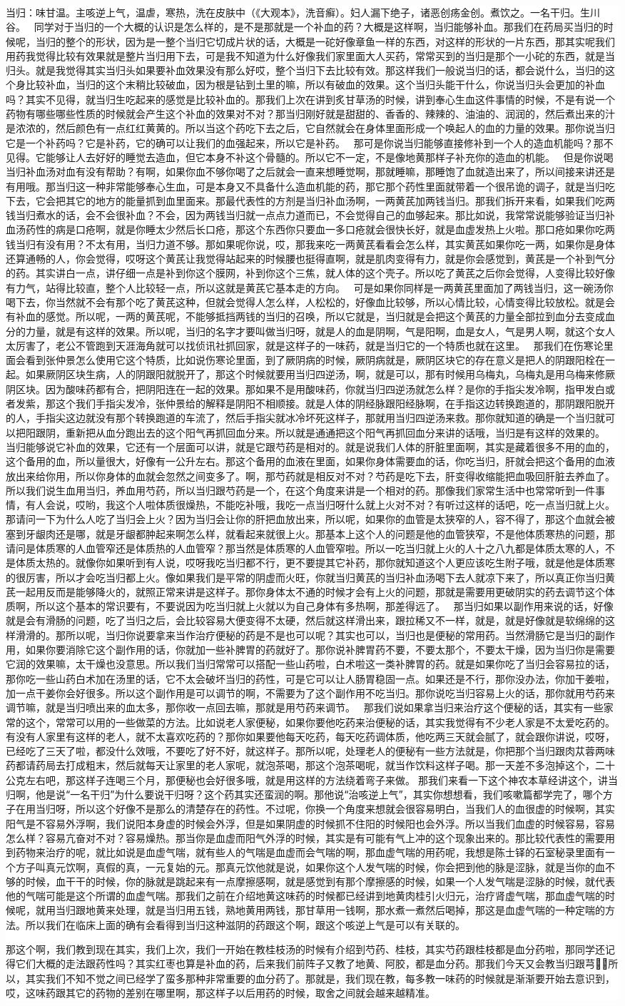 当归：味甘温。主咳逆上气，温虐，寒热，洗在皮肤中（《大观本》，洗音癣）。妇人漏下绝子，诸恶创疡金创。煮饮之。一名干归。生川谷。
 
同学对于当归的一个大概的认识是怎么样的，是不是那就是一个补血的药？大概是这样啊，当归能够补血。那我们在药局买当归的时候呢，当归的整个的形状，因为是一整个当归它切成片状的话，大概是一砣好像章鱼一样的东西，对这样的形状的一片东西，那其实呢我们用药我觉得比较有效果就是整片当归用下去，可是我不知道为什么好像我们家里面大人买药，常常买到的当归是那个一小砣的东西，就是当归头。就是我觉得其实当归头如果要补血效果没有那么好哎，整个当归下去比较有效。那这样我们一般说当归的话，都会说什么，当归的这个身比较补血，当归的这个末稍比较破血，因为根是钻到土里的嘛，所以有破血的效果。这个当归头能干什么，你说当归头会更加的补血吗？其实不见得，就当归生吃起来的感觉是比较补血的。那我们上次在讲到炙甘草汤的时候，讲到奉心生血这件事情的时候，不是有说一个药物有哪些哪些性质的时候就会产生这个补血的效果对不对？那当归刚好就是甜甜的、香香的、辣辣的、油油的、润润的，然后煮出来的汁是浓浓的，然后颜色有一点红红黄黄的。所以当这个药吃下去之后，它自然就会在身体里面形成一个唤起人的血的力量的效果。那你说当归它是一个补药吗？它是补药，它的确可以让我们的血强起来，所以它是补药。
 
那可是你说当归能够直接修补到一个人的造血机能吗？那不见得。它能够让人去好好的睡觉去造血，但它本身不补这个骨髓的。所以它不一定，不是像地黄那样子补充你的造血的机能。
 
但是你说喝当归补血汤对血有没有帮助？有啊，如果你血不够你喝了之后就会一直来想睡觉啊，那就睡嘛，那睡饱了血就造出来了，所以间接来讲还是有用哦。那当归这一种非常能够奉心生血，可是本身又不具备什么造血机能的药，那它那个药性里面就带着一个很吊诡的调子，就是当归吃下去，它会把其它的地方的能量抓到血里面来。那最代表性的方剂是当归补血汤啊，一两黄芪加两钱当归。那我们拆开来看，如果我们吃两钱当归煮水的话，会不会很补血？不会，因为两钱当归就一点点力道而已，不会觉得自己的血够起来。那比如说，我常常说能够验证当归补血汤药性的病是口疮啊，就是你睡太少然后长口疮，那这个东西你只要血一多口疮就会很快长好，就是血虚发热上火啦。那口疮如果你吃两钱当归有没有用？不太有用，当归力道不够。那如果呢你说，哎，那我来吃一两黄芪看看会怎么样，其实黄芪如果你吃一两，如果你是身体还算通畅的人，你会觉得，哎呀这个黄芪让我觉得站起来的时候腰也挺得直啊，就是肌肉变得有力，就是你会感觉到，黄芪是一个补到气分的药。其实讲白一点，讲仔细一点是补到你这个膜网，补到你这个三焦，就人体的这个壳子。所以吃了黄芪之后你会觉得，人变得比较好像有力气，站得比较直，整个人比较轻一点，所以这就是黄芪它基本走的方向。
 
可是如果你同样是一两黄芪里面加了两钱当归，这一碗汤你喝下去，你当然就不会有那个吃了黄芪这种，但就会觉得人怎么样，人松松的，好像血比较够，所以心情比较，心情变得比较放松。就是会有补血的感觉。所以呢，一两的黄芪呢，不能够抵挡两钱的当归的召唤，所以它就是，当归就是会把这个黄芪的力量全部拉到血分去变成血分的力量，就是有这样的效果。所以呢，当归的名字才要叫做当归呀，就是人的血是阴啊，气是阳啊，血是女人，气是男人啊，就这个女人太厉害了，老公不管跑到天涯海角就可以找侦讯社抓回家，就是这样子的一味药，就是当归它的一个特质也就在这里。
 
那我们在伤寒论里面会看到张仲景怎么使用它这个特质，比如说伤寒论里面，到了厥阴病的时候，厥阴病就是，厥阴区块它的存在意义是把人的阴跟阳栓在一起。如果厥阴区块生病，人的阴跟阳就脱开了，那这个时候就要用当归四逆汤，啊，就是可以，那有时候用乌梅丸，乌梅丸是用乌梅来修厥阴区块。因为酸味药都有合，把阴阳连在一起的效果。那如果不是用酸味药，你就当归四逆汤就怎么样？是你的手指尖发冷啊，指甲发白或者发紫，那这个我们手指尖发冷，张仲景给的解释是阴阳不相顺接。就是人体的阴经脉跟阳经脉啊，在手指这边转换跑道的，那阴跟阳脱开的人，手指尖这边就没有那个转换跑道的车流了，然后手指尖就冰冷坏死这样子，那就用当归四逆汤来救。那你就知道的确是一个当归就可以把阳跟阴，重新把从血分跑出去的这个阳气再抓回血分来。所以就是通通把这个阳气再抓回血分来讲的话哦，当归是有这样的效果的。
 
当归能够说它补血的效果，它还有一个层面可以讲，就是它跟芍药是相对的。就是说我们人体的肝脏里面啊，其实是藏着很多不用的血的，这个备用的血，所以量很大，好像有一公升左右。那这个备用的血液在里面，如果你身体需要血的话，你吃当归，肝就会把这个备用的血液放出来给你用，所以你身体的血就会忽然之间变多了。啊，那芍药就是相反对不对？芍药是吃下去，肝变得收缩能把血吸回肝脏去养血了。所以我们说生血用当归，养血用芍药，所以当归跟芍药是一个，在这个角度来讲是一个相对的药。那像我们家常生活中也常常听到一件事情，有人会说，哎哟，我这个人啦体质很燥热，不能吃补哦，我吃一点当归呀什么就上火对不对？有听过这样的话吧，吃一点当归就上火。那请问一下为什么人吃了当归会上火？因为当归会让你的肝把血放出来，所以呢，如果你的血管是太狭窄的人，容不得了，那这个血就会被塞到牙龈肉还是哪，就是牙龈都肿起来啊怎么样，就看起来就很上火。那基本上这个人的问题是他的血管狭窄，不是他体质寒热的问题，那请问是体质寒的人血管窄还是体质热的人血管窄？那当然是体质寒的人血管窄啦。所以一吃当归就上火的人十之八九都是体质太寒的人，不是体质太热的。就像你如果听到有人说，哎呀我吃当归都不行，更不要提其它补药，那你就知道这个人更应该吃生附子哦，就是他是体质寒的很厉害，所以才会吃当归都上火。像如果我们是平常的阴虚而火旺，你就当归黄芪的当归补血汤喝下去人就凉下来了，所以真正你当归黄芪一起用反而是能够降火的，就照正常来讲是这样子。那你身体太不通的时候才会有上火的问题，那就是需要用更破阴实的药去调节这个体质啊，所以这个基本的常识要有，不要说因为吃当归就上火就以为自己身体有多热啊，那差得远了。
 
那当归如果以副作用来说的话，好像就是会有滑肠的问题，吃了当归之后，会比较容易大便变得不太硬，然后就这样滑出来，跟拉稀又不一样，就是，就是好像就是软绵绵的这样滑滑的。那所以呢，当归你说要拿来当作治疗便秘的药是不是也可以呢？其实也可以，当归也是便秘的常用药。当然滑肠它是当归的副作用，如果你要消除它这个副作用的话，你就加一些补脾胃的药就好了。那你说补脾胃药不要，不要太那个，不要太干燥，因为当归你是需要它润的效果嘛，太干燥也没意思。所以我们当归常常可以搭配一些山药啦，白术啦这一类补脾胃的药。就是如果你吃了当归会容易拉的话，那你吃一些山药白术加在汤里的话，它不太会破坏当归的药性，可是它可以让人肠胃稳固一点。如果还是不行，那你没办法，你加干姜啦，加一点干姜你会好很多。所以这个副作用是可以调节的啊，不需要为了这个副作用不吃当归。那你说吃当归容易上火的话，那你就用芍药来调节嘛，就是当归喷出来的血太多，那你收一点回去嘛，那就是用芍药来调节。
 
那我们说如果拿当归来治疗这个便秘的话，其实有一些家常的这个，常常可以用的一些做菜的方法。比如说老人家便秘，如果你要他吃药来治便秘的话，其实我觉得有不少老人家是不太爱吃药的。有没有人家里有这样的老人，就不太喜欢吃药的？那你如果要他每天吃药，每天吃药调体质，他吃两三天就会腻了，就会跟你讲说，哎呀，已经吃了三天了啦，都没什么效哦，不要吃了好不好，就这样子。那所以呢，处理老人的便秘有一些方法就是，你把那个当归跟肉苁蓉两味药都请药局去打成粗末，然后就每天让家里的老人家呢，就泡茶喝，那这个泡茶喝呢，就当作饮料这样子喝。那一天差不多泡掉这个，二十公克左右吧，那这样子连喝三个月，那便秘也会好很多哦，就是用这样的方法绕着弯子来做。
那我们来看一下这个神农本草经讲这个，讲当归啊，他是说“一名干归”为什么要说干归呀？这个药其实还蛮润的啊。那他说“治咳逆上气”，其实你想想看，我们咳嗽篇都学完了，哪个方子在用当归呀，所以这个好像不是那么的清楚存在的药性。不过呢，你换一个角度来想就会很容易明白，当我们人的血很虚的时候啊，其实阳气是不容易外浮啊，我们说阳本身虚的时候会外浮，但是如果阴虚的时候抓不住阳的时候阳也会外浮。所以当我们血虚的时候容易，容易怎么样？容易亢奋对不对？容易燥热。那当你是血虚而阳气外浮的时候，其实是有可能有气上冲的这个现象出来的。那比较代表性的需要用到药物来治疗的呢，就比如说是血虚气喘，就有些人的气喘是血虚而会气喘的啊，那血虚气喘的用药呢，我想是陈士铎的石室秘录里面有一个方子叫真元饮啊，真假的真，一元复始的元。那真元饮他就是说，如果你这个人发气喘的时候，你会把到他的脉是涩脉，就是当你的血不够的时候，血干干的时候，你的脉就是跳起来有一点摩擦感啊，就是感觉到有那个摩擦感的时候，如果一个人发气喘是涩脉的时候，就代表他的气喘可能是这个所谓的血虚气喘。那我们之前在介绍地黄这味药的时候都已经讲到地黄肉桂引火归元，治疗肾虚气喘，那血虚气喘的时候呢，就用当归跟地黄来处理，就是当归用五钱，熟地黄用两钱，那甘草用一钱啊，那水煮一煮然后喝掉，那这是血虚气喘的一种定喘的方法。所以我们在临床上面的确有会看得到当归这种滋阴的药跟这个啊，跟这个咳逆上气是可以有关联的。

那这个啊，我们教到现在其实，我们上次，我们一开始在教桂枝汤的时候有介绍到芍药、桂枝，其实芍药跟桂枝都是血分药啦，那同学还记得它们大概的走法跟药性吗？其实红枣也算是补血的药，后来我们前阵子又教了地黄、阿胶，都是血分药。那我们今天又会教当归跟芎，所以，其实我们不知不觉之间已经学了蛮多那种非常重要的血分药了。那就是，我们现在教，每多教一味药的时候就是渐渐要开始去意识到，哎，这味药跟其它的药物的差别在哪里啊，那这样子以后用药的时候，取舍之间就会越来越精准。
